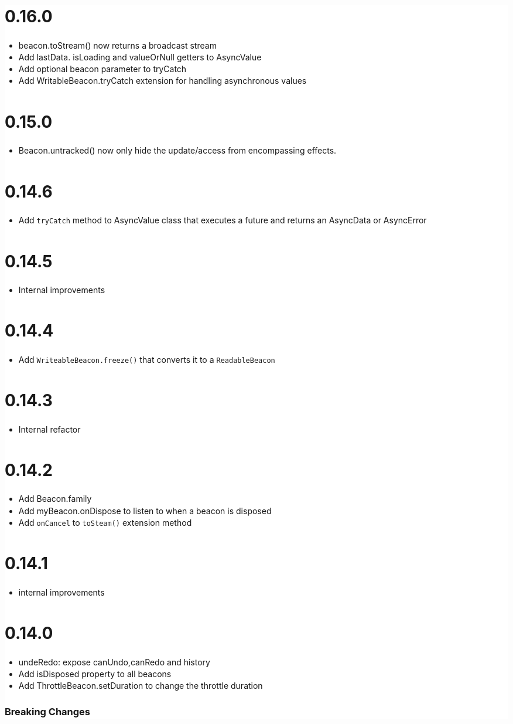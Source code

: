 # 0.16.0

-   beacon.toStream() now returns a broadcast stream
-   Add lastData. isLoading and valueOrNull getters to AsyncValue
-   Add optional beacon parameter to tryCatch
-   Add WritableBeacon<AsyncValue>.tryCatch extension for handling asynchronous values

# 0.15.0

-   Beacon.untracked() now only hide the update/access from encompassing effects.

# 0.14.6

-   Add `tryCatch` method to AsyncValue class that executes a future and returns an AsyncData or AsyncError

# 0.14.5

-   Internal improvements

# 0.14.4

-   Add `WriteableBeacon.freeze()` that converts it to a `ReadableBeacon`

# 0.14.3

-   Internal refactor

# 0.14.2

-   Add Beacon.family
-   Add myBeacon.onDispose to listen to when a beacon is disposed
-   Add `onCancel` to `toSteam()` extension method

# 0.14.1

-   internal improvements

# 0.14.0

-   undeRedo: expose canUndo,canRedo and history
-   Add isDisposed property to all beacons
-   Add ThrottleBeacon.setDuration to change the throttle duration

### Breaking Changes
